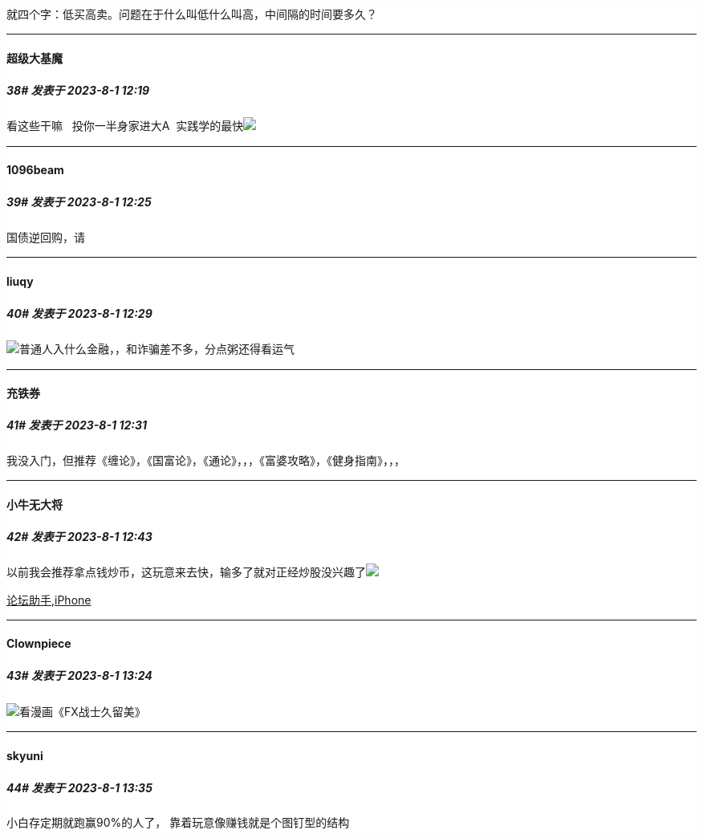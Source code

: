 就四个字：低买高卖。问题在于什么叫低什么叫高，中间隔的时间要多久？

*****

####  超级大基魔  
##### 38#       发表于 2023-8-1 12:19

看这些干嘛   投你一半身家进大A  实践学的最快<img src="https://static.saraba1st.com/image/smiley/face2017/067.png" referrerpolicy="no-referrer">

*****

####  1096beam  
##### 39#       发表于 2023-8-1 12:25

国债逆回购，请

*****

####  liuqy  
##### 40#       发表于 2023-8-1 12:29

<img src="https://static.saraba1st.com/image/smiley/face2017/002.png" referrerpolicy="no-referrer">普通人入什么金融，，和诈骗差不多，分点粥还得看运气

*****

####  充铁券  
##### 41#       发表于 2023-8-1 12:31

我没入门，但推荐《缠论》，《国富论》，《通论》，，，《富婆攻略》，《健身指南》，，，

*****

####  小牛无大将  
##### 42#       发表于 2023-8-1 12:43

以前我会推荐拿点钱炒币，这玩意来去快，输多了就对正经炒股没兴趣了<img src="https://static.saraba1st.com/image/smiley/face2017/067.png" referrerpolicy="no-referrer">

[论坛助手,iPhone](https://bbs.saraba1st.com/2b/forum.php?mod=viewthread&amp;tid=2029836)

*****

####  Clownpiece  
##### 43#       发表于 2023-8-1 13:24

<img src="https://static.saraba1st.com/image/smiley/face2017/037.png" referrerpolicy="no-referrer">看漫画《FX战士久留美》

*****

####  skyuni  
##### 44#       发表于 2023-8-1 13:35

小白存定期就跑赢90%的人了， 靠着玩意像赚钱就是个图钉型的结构
